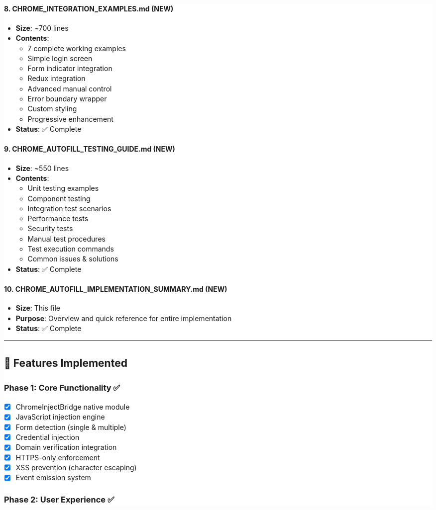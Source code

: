 #### 8. **CHROME_INTEGRATION_EXAMPLES.md** (NEW)

- **Size**: ~700 lines
- **Contents**:
  - 7 complete working examples
  - Simple login screen
  - Form indicator integration
  - Redux integration
  - Advanced manual control
  - Error boundary wrapper
  - Custom styling
  - Progressive enhancement
- **Status**: ✅ Complete

#### 9. **CHROME_AUTOFILL_TESTING_GUIDE.md** (NEW)

- **Size**: ~550 lines
- **Contents**:
  - Unit testing examples
  - Component testing
  - Integration test scenarios
  - Performance tests
  - Security tests
  - Manual test procedures
  - Test execution commands
  - Common issues & solutions
- **Status**: ✅ Complete

#### 10. **CHROME_AUTOFILL_IMPLEMENTATION_SUMMARY.md** (NEW)

- **Size**: This file
- **Purpose**: Overview and quick reference for entire implementation
- **Status**: ✅ Complete

---

## 🎯 Features Implemented

### Phase 1: Core Functionality ✅

- [x] ChromeInjectBridge native module
- [x] JavaScript injection engine
- [x] Form detection (single & multiple)
- [x] Credential injection
- [x] Domain verification integration
- [x] HTTPS-only enforcement
- [x] XSS prevention (character escaping)
- [x] Event emission system

### Phase 2: User Experience ✅
